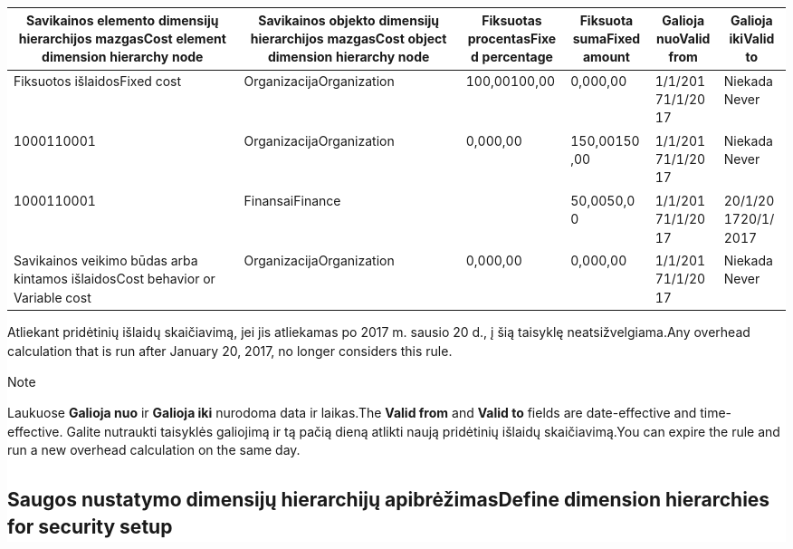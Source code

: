 | <span data-ttu-id="9f86c-373">Savikainos elemento dimensijų hierarchijos mazgas</span><span class="sxs-lookup"><span data-stu-id="9f86c-373">Cost element dimension hierarchy node</span></span> | <span data-ttu-id="9f86c-374">Savikainos objekto dimensijų hierarchijos mazgas</span><span class="sxs-lookup"><span data-stu-id="9f86c-374">Cost object dimension hierarchy node</span></span> | <span data-ttu-id="9f86c-375">Fiksuotas procentas</span><span class="sxs-lookup"><span data-stu-id="9f86c-375">Fixed percentage</span></span> | <span data-ttu-id="9f86c-376">Fiksuota suma</span><span class="sxs-lookup"><span data-stu-id="9f86c-376">Fixed amount</span></span> | <span data-ttu-id="9f86c-377">Galioja nuo</span><span class="sxs-lookup"><span data-stu-id="9f86c-377">Valid from</span></span> | <span data-ttu-id="9f86c-378">Galioja iki</span><span class="sxs-lookup"><span data-stu-id="9f86c-378">Valid to</span></span>  |
|---------------------------------------|--------------------------------------|------------------|--------------|------------|-----------|
| <span data-ttu-id="9f86c-379">Fiksuotos išlaidos</span><span class="sxs-lookup"><span data-stu-id="9f86c-379">Fixed cost</span></span>                            | <span data-ttu-id="9f86c-380">Organizacija</span><span class="sxs-lookup"><span data-stu-id="9f86c-380">Organization</span></span>                         | <span data-ttu-id="9f86c-381">100,00</span><span class="sxs-lookup"><span data-stu-id="9f86c-381">100,00</span></span>           | <span data-ttu-id="9f86c-382">0,00</span><span class="sxs-lookup"><span data-stu-id="9f86c-382">0,00</span></span>         | <span data-ttu-id="9f86c-383">1/1/2017</span><span class="sxs-lookup"><span data-stu-id="9f86c-383">1/1/2017</span></span>   | <span data-ttu-id="9f86c-384">Niekada</span><span class="sxs-lookup"><span data-stu-id="9f86c-384">Never</span></span>     |
| <span data-ttu-id="9f86c-385">10001</span><span class="sxs-lookup"><span data-stu-id="9f86c-385">10001</span></span>                                 | <span data-ttu-id="9f86c-386">Organizacija</span><span class="sxs-lookup"><span data-stu-id="9f86c-386">Organization</span></span>                         | <span data-ttu-id="9f86c-387">0,00</span><span class="sxs-lookup"><span data-stu-id="9f86c-387">0,00</span></span>             | <span data-ttu-id="9f86c-388">150,00</span><span class="sxs-lookup"><span data-stu-id="9f86c-388">150,00</span></span>       | <span data-ttu-id="9f86c-389">1/1/2017</span><span class="sxs-lookup"><span data-stu-id="9f86c-389">1/1/2017</span></span>   | <span data-ttu-id="9f86c-390">Niekada</span><span class="sxs-lookup"><span data-stu-id="9f86c-390">Never</span></span>     |
| <span data-ttu-id="9f86c-391">10001</span><span class="sxs-lookup"><span data-stu-id="9f86c-391">10001</span></span>                                 | <span data-ttu-id="9f86c-392">Finansai</span><span class="sxs-lookup"><span data-stu-id="9f86c-392">Finance</span></span>                              |                  | <span data-ttu-id="9f86c-393">50,00</span><span class="sxs-lookup"><span data-stu-id="9f86c-393">50,00</span></span>        | <span data-ttu-id="9f86c-394">1/1/2017</span><span class="sxs-lookup"><span data-stu-id="9f86c-394">1/1/2017</span></span>   | <span data-ttu-id="9f86c-395">20/1/2017</span><span class="sxs-lookup"><span data-stu-id="9f86c-395">20/1/2017</span></span> |
| <span data-ttu-id="9f86c-396">Savikainos veikimo būdas arba kintamos išlaidos</span><span class="sxs-lookup"><span data-stu-id="9f86c-396">Cost behavior or Variable cost</span></span>        | <span data-ttu-id="9f86c-397">Organizacija</span><span class="sxs-lookup"><span data-stu-id="9f86c-397">Organization</span></span>                         | <span data-ttu-id="9f86c-398">0,00</span><span class="sxs-lookup"><span data-stu-id="9f86c-398">0,00</span></span>             | <span data-ttu-id="9f86c-399">0,00</span><span class="sxs-lookup"><span data-stu-id="9f86c-399">0,00</span></span>         | <span data-ttu-id="9f86c-400">1/1/2017</span><span class="sxs-lookup"><span data-stu-id="9f86c-400">1/1/2017</span></span>   | <span data-ttu-id="9f86c-401">Niekada</span><span class="sxs-lookup"><span data-stu-id="9f86c-401">Never</span></span>     |

<span data-ttu-id="9f86c-402">Atliekant pridėtinių išlaidų skaičiavimą, jei jis atliekamas po 2017 m. sausio 20 d., į šią taisyklę neatsižvelgiama.</span><span class="sxs-lookup"><span data-stu-id="9f86c-402">Any overhead calculation that is run after January 20, 2017, no longer considers this rule.</span></span>

> [!NOTE] 
> <span data-ttu-id="9f86c-403">Laukuose **Galioja nuo** ir **Galioja iki** nurodoma data ir laikas.</span><span class="sxs-lookup"><span data-stu-id="9f86c-403">The **Valid from** and **Valid to** fields are date-effective and time-effective.</span></span> <span data-ttu-id="9f86c-404">Galite nutraukti taisyklės galiojimą ir tą pačią dieną atlikti naują pridėtinių išlaidų skaičiavimą.</span><span class="sxs-lookup"><span data-stu-id="9f86c-404">You can expire the rule and run a new overhead calculation on the same day.</span></span>

## <a name="define-dimension-hierarchies-for-security-setup"></a><span data-ttu-id="9f86c-405">Saugos nustatymo dimensijų hierarchijų apibrėžimas</span><span class="sxs-lookup"><span data-stu-id="9f86c-405">Define dimension hierarchies for security setup</span></span>
